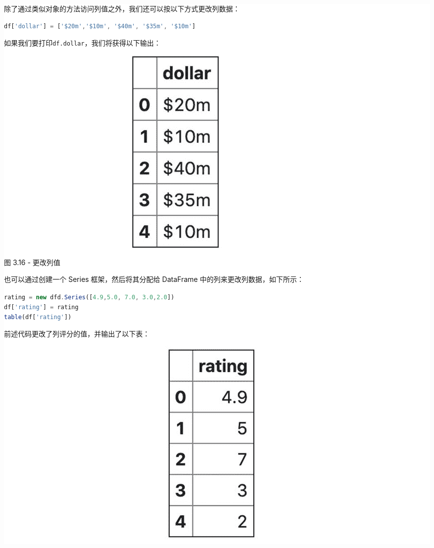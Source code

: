 除了通过类似对象的方法访问列值之外，我们还可以按以下方式更改列数据：

```js
df['dollar'] = ['$20m','$10m', '$40m', '$35m', '$10m']
```

如果我们要打印`df.dollar`，我们将获得以下输出：

![图 3.16 - 更改列值](img/B17076_3_16.jpg)

图 3.16 - 更改列值

也可以通过创建一个 Series 框架，然后将其分配给 DataFrame 中的列来更改列数据，如下所示：

```js
rating = new dfd.Series([4.9,5.0, 7.0, 3.0,2.0])
df['rating'] = rating
table(df['rating'])
```

前述代码更改了列评分的值，并输出了以下表：

![图 3.17 - 使用 Series 值更改列数据](img/B17076_3_17.jpg)
